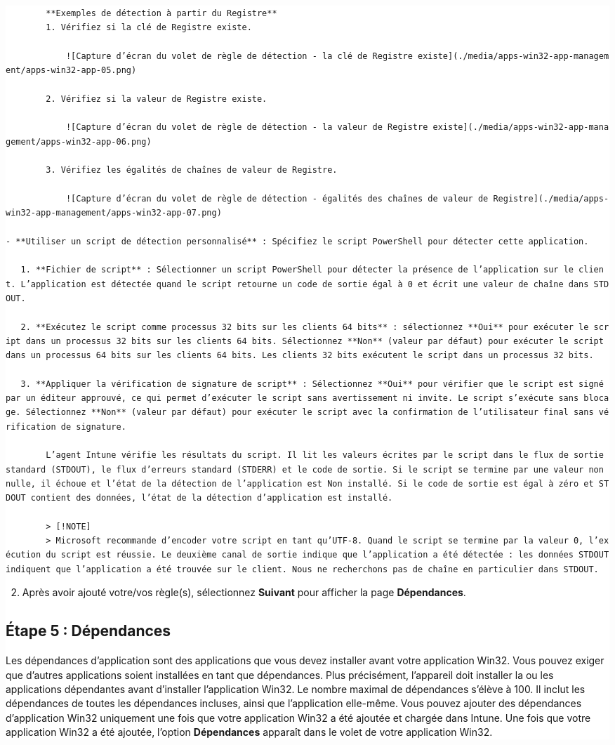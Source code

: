             **Exemples de détection à partir du Registre**
            1. Vérifiez si la clé de Registre existe.
            
                ![Capture d’écran du volet de règle de détection - la clé de Registre existe](./media/apps-win32-app-management/apps-win32-app-05.png)    
            
            2. Vérifiez si la valeur de Registre existe.
        
                ![Capture d’écran du volet de règle de détection - la valeur de Registre existe](./media/apps-win32-app-management/apps-win32-app-06.png)    
        
            3. Vérifiez les égalités de chaînes de valeur de Registre.
        
                ![Capture d’écran du volet de règle de détection - égalités des chaînes de valeur de Registre](./media/apps-win32-app-management/apps-win32-app-07.png)    
     
    - **Utiliser un script de détection personnalisé** : Spécifiez le script PowerShell pour détecter cette application. 
    
       1. **Fichier de script** : Sélectionner un script PowerShell pour détecter la présence de l’application sur le client. L’application est détectée quand le script retourne un code de sortie égal à 0 et écrit une valeur de chaîne dans STDOUT.

       2. **Exécutez le script comme processus 32 bits sur les clients 64 bits** : sélectionnez **Oui** pour exécuter le script dans un processus 32 bits sur les clients 64 bits. Sélectionnez **Non** (valeur par défaut) pour exécuter le script dans un processus 64 bits sur les clients 64 bits. Les clients 32 bits exécutent le script dans un processus 32 bits.

       3. **Appliquer la vérification de signature de script** : Sélectionnez **Oui** pour vérifier que le script est signé par un éditeur approuvé, ce qui permet d’exécuter le script sans avertissement ni invite. Le script s’exécute sans blocage. Sélectionnez **Non** (valeur par défaut) pour exécuter le script avec la confirmation de l’utilisateur final sans vérification de signature.
    
            L’agent Intune vérifie les résultats du script. Il lit les valeurs écrites par le script dans le flux de sortie standard (STDOUT), le flux d’erreurs standard (STDERR) et le code de sortie. Si le script se termine par une valeur non nulle, il échoue et l’état de la détection de l’application est Non installé. Si le code de sortie est égal à zéro et STDOUT contient des données, l’état de la détection d’application est installé. 

            > [!NOTE]
            > Microsoft recommande d’encoder votre script en tant qu’UTF-8. Quand le script se termine par la valeur 0, l’exécution du script est réussie. Le deuxième canal de sortie indique que l’application a été détectée : les données STDOUT indiquent que l’application a été trouvée sur le client. Nous ne recherchons pas de chaîne en particulier dans STDOUT.

2. Après avoir ajouté votre/vos règle(s), sélectionnez **Suivant** pour afficher la page **Dépendances**.

## <a name="step-5-dependencies"></a>Étape 5 : Dépendances

Les dépendances d’application sont des applications que vous devez installer avant votre application Win32. Vous pouvez exiger que d’autres applications soient installées en tant que dépendances. Plus précisément, l’appareil doit installer la ou les applications dépendantes avant d’installer l’application Win32. Le nombre maximal de dépendances s’élève à 100. Il inclut les dépendances de toutes les dépendances incluses, ainsi que l’application elle-même. Vous pouvez ajouter des dépendances d’application Win32 uniquement une fois que votre application Win32 a été ajoutée et chargée dans Intune. Une fois que votre application Win32 a été ajoutée, l’option **Dépendances** apparaît dans le volet de votre application Win32. 
